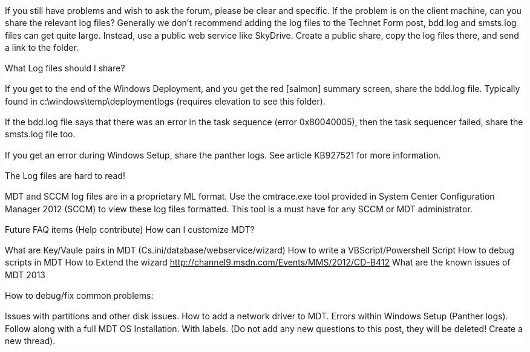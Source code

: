 If you still have problems and wish to ask the forum, please be clear and specific. If the problem is on the client machine, can you share the relevant log files? Generally we don’t recommend adding the log files to the Technet Form post, bdd.log and smsts.log files can get quite large. Instead, use a public web service like SkyDrive. Create a public share, copy the log files there, and send a link to the folder.

What Log files should I share?

If you get to the end of the Windows Deployment, and you get the red [salmon] summary screen, share the bdd.log file. Typically found in c:\windows\temp\deploymentlogs (requires elevation to see this folder).

If the bdd.log file says that there was an error in the task sequence (error 0x80040005), then the task sequencer failed, share the smsts.log file too.

If you get an error during Windows Setup, share the panther logs. See article KB927521 for more information.

The Log files are hard to read!

MDT and SCCM log files are in a proprietary ML format. Use the cmtrace.exe tool provided in System Center Configuration Manager 2012 (SCCM) to view these log files formatted. This tool is a must have for any SCCM or MDT administrator.

Future FAQ items (Help contribute)
How can I customize MDT?

What are Key/Vaule pairs in MDT (Cs.ini/database/webservice/wizard)
How to write a VBScript/Powershell Script 
How to debug scripts in MDT
How to Extend the wizard
http://channel9.msdn.com/Events/MMS/2012/CD-B412
What are the known issues of MDT 2013

How to debug/fix common problems:

Issues with partitions and other disk issues.
How to add a network driver to MDT.
Errors within Windows Setup (Panther logs).
Follow along with a full MDT OS Installation. With labels.
(Do not add any new questions to this post, they will be deleted! Create a new thread).



